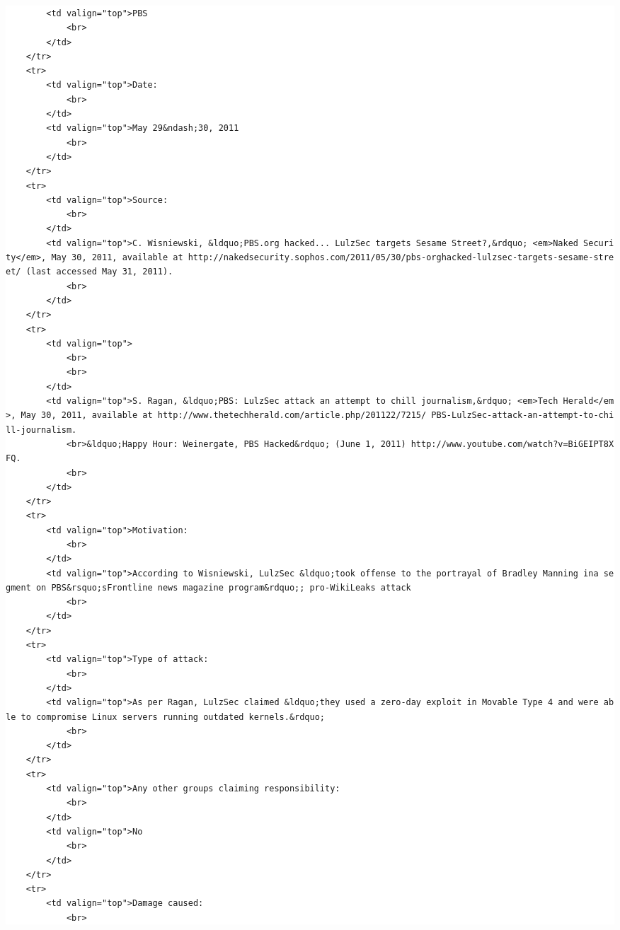 			<td valign="top">PBS
				<br>
			</td>
		</tr>
		<tr>
			<td valign="top">Date:
				<br>
			</td>
			<td valign="top">May 29&ndash;30, 2011
				<br>
			</td>
		</tr>
		<tr>
			<td valign="top">Source:
				<br>
			</td>
			<td valign="top">C. Wisniewski, &ldquo;PBS.org hacked... LulzSec targets Sesame Street?,&rdquo; <em>Naked Security</em>, May 30, 2011, available at http://nakedsecurity.sophos.com/2011/05/30/pbs-orghacked-lulzsec-targets-sesame-street/ (last accessed May 31, 2011).
				<br>
			</td>
		</tr>
		<tr>
			<td valign="top">
				<br>
				<br>
			</td>
			<td valign="top">S. Ragan, &ldquo;PBS: LulzSec attack an attempt to chill journalism,&rdquo; <em>Tech Herald</em>, May 30, 2011, available at http://www.thetechherald.com/article.php/201122/7215/ PBS-LulzSec-attack-an-attempt-to-chill-journalism.
				<br>&ldquo;Happy Hour: Weinergate, PBS Hacked&rdquo; (June 1, 2011) http://www.youtube.com/watch?v=BiGEIPT8XFQ.
				<br>
			</td>
		</tr>
		<tr>
			<td valign="top">Motivation:
				<br>
			</td>
			<td valign="top">According to Wisniewski, LulzSec &ldquo;took offense to the portrayal of Bradley Manning ina segment on PBS&rsquo;sFrontline news magazine program&rdquo;; pro-WikiLeaks attack
				<br>
			</td>
		</tr>
		<tr>
			<td valign="top">Type of attack:
				<br>
			</td>
			<td valign="top">As per Ragan, LulzSec claimed &ldquo;they used a zero-day exploit in Movable Type 4 and were able to compromise Linux servers running outdated kernels.&rdquo;
				<br>
			</td>
		</tr>
		<tr>
			<td valign="top">Any other groups claiming responsibility:
				<br>
			</td>
			<td valign="top">No
				<br>
			</td>
		</tr>
		<tr>
			<td valign="top">Damage caused:
				<br>